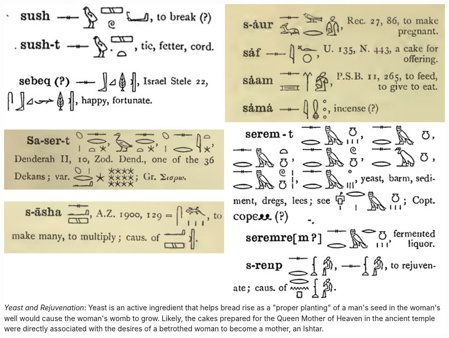 
![Yeast and Rejuvenation](https://github.com/MonteShaffer/rml-bomo/blob/main/images/z-Misc.png?raw=true) *Yeast and Rejuvenation*:  Yeast is an active ingredient that helps bread rise as a "proper planting" of a man's seed in the woman's well would cause the woman's womb to grow.  Likely, the cakes prepared for the Queen Mother of Heaven in the ancient temple were directly associated with the desires of a betrothed woman to become a mother, an Ishtar.
